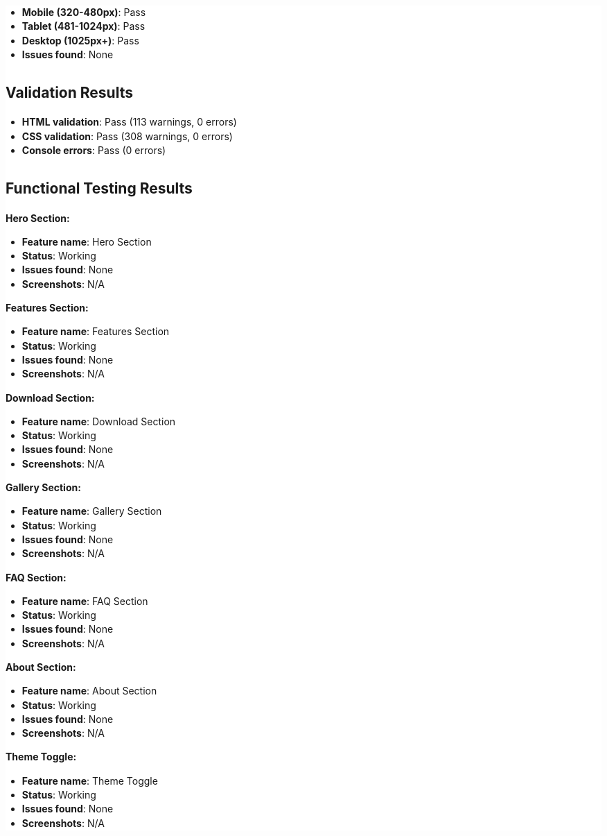 - **Mobile (320-480px)**: Pass
- **Tablet (481-1024px)**: Pass
- **Desktop (1025px+)**: Pass
- **Issues found**: None

## Validation Results

- **HTML validation**: Pass (113 warnings, 0 errors)
- **CSS validation**: Pass (308 warnings, 0 errors)
- **Console errors**: Pass (0 errors)

## Functional Testing Results

**Hero Section:**
- **Feature name**: Hero Section
- **Status**: Working
- **Issues found**: None
- **Screenshots**: N/A

**Features Section:**
- **Feature name**: Features Section
- **Status**: Working
- **Issues found**: None
- **Screenshots**: N/A

**Download Section:**
- **Feature name**: Download Section
- **Status**: Working
- **Issues found**: None
- **Screenshots**: N/A

**Gallery Section:**
- **Feature name**: Gallery Section
- **Status**: Working
- **Issues found**: None
- **Screenshots**: N/A

**FAQ Section:**
- **Feature name**: FAQ Section
- **Status**: Working
- **Issues found**: None
- **Screenshots**: N/A

**About Section:**
- **Feature name**: About Section
- **Status**: Working
- **Issues found**: None
- **Screenshots**: N/A

**Theme Toggle:**
- **Feature name**: Theme Toggle
- **Status**: Working
- **Issues found**: None
- **Screenshots**: N/A
